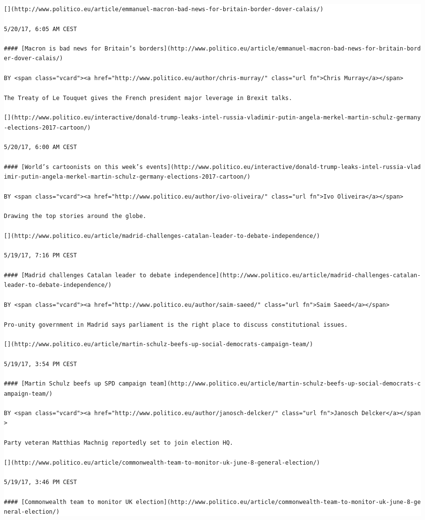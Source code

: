     [](http://www.politico.eu/article/emmanuel-macron-bad-news-for-britain-border-dover-calais/)

    5/20/17, 6:05 AM CEST

    #### [Macron is bad news for Britain’s borders](http://www.politico.eu/article/emmanuel-macron-bad-news-for-britain-border-dover-calais/)

    BY <span class="vcard"><a href="http://www.politico.eu/author/chris-murray/" class="url fn">Chris Murray</a></span>

    The Treaty of Le Touquet gives the French president major leverage in Brexit talks.

    [](http://www.politico.eu/interactive/donald-trump-leaks-intel-russia-vladimir-putin-angela-merkel-martin-schulz-germany-elections-2017-cartoon/)

    5/20/17, 6:00 AM CEST

    #### [World’s cartoonists on this week’s events](http://www.politico.eu/interactive/donald-trump-leaks-intel-russia-vladimir-putin-angela-merkel-martin-schulz-germany-elections-2017-cartoon/)

    BY <span class="vcard"><a href="http://www.politico.eu/author/ivo-oliveira/" class="url fn">Ivo Oliveira</a></span>

    Drawing the top stories around the globe.

    [](http://www.politico.eu/article/madrid-challenges-catalan-leader-to-debate-independence/)

    5/19/17, 7:16 PM CEST

    #### [Madrid challenges Catalan leader to debate independence](http://www.politico.eu/article/madrid-challenges-catalan-leader-to-debate-independence/)

    BY <span class="vcard"><a href="http://www.politico.eu/author/saim-saeed/" class="url fn">Saim Saeed</a></span>

    Pro-unity government in Madrid says parliament is the right place to discuss constitutional issues.

    [](http://www.politico.eu/article/martin-schulz-beefs-up-social-democrats-campaign-team/)

    5/19/17, 3:54 PM CEST

    #### [Martin Schulz beefs up SPD campaign team](http://www.politico.eu/article/martin-schulz-beefs-up-social-democrats-campaign-team/)

    BY <span class="vcard"><a href="http://www.politico.eu/author/janosch-delcker/" class="url fn">Janosch Delcker</a></span>

    Party veteran Matthias Machnig reportedly set to join election HQ.

    [](http://www.politico.eu/article/commonwealth-team-to-monitor-uk-june-8-general-election/)

    5/19/17, 3:46 PM CEST

    #### [Commonwealth team to monitor UK election](http://www.politico.eu/article/commonwealth-team-to-monitor-uk-june-8-general-election/)
